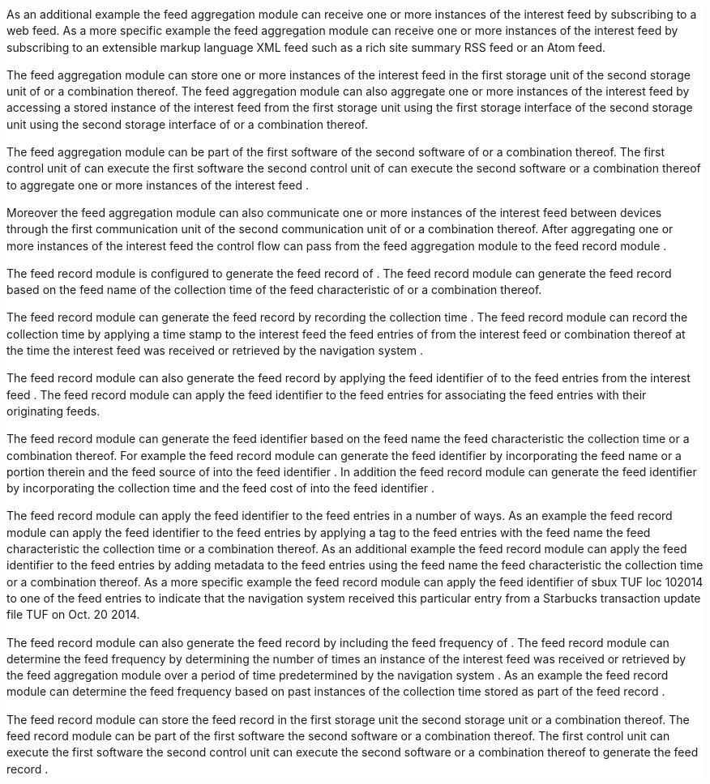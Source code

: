 As an additional example the feed aggregation module can receive one or more instances of the interest feed by subscribing to a web feed. As a more specific example the feed aggregation module can receive one or more instances of the interest feed by subscribing to an extensible markup language XML feed such as a rich site summary RSS feed or an Atom feed.

The feed aggregation module can store one or more instances of the interest feed in the first storage unit of the second storage unit of or a combination thereof. The feed aggregation module can also aggregate one or more instances of the interest feed by accessing a stored instance of the interest feed from the first storage unit using the first storage interface of the second storage unit using the second storage interface of or a combination thereof.

The feed aggregation module can be part of the first software of the second software of or a combination thereof. The first control unit of can execute the first software the second control unit of can execute the second software or a combination thereof to aggregate one or more instances of the interest feed .

Moreover the feed aggregation module can also communicate one or more instances of the interest feed between devices through the first communication unit of the second communication unit of or a combination thereof. After aggregating one or more instances of the interest feed the control flow can pass from the feed aggregation module to the feed record module .

The feed record module is configured to generate the feed record of . The feed record module can generate the feed record based on the feed name of the collection time of the feed characteristic of or a combination thereof.

The feed record module can generate the feed record by recording the collection time . The feed record module can record the collection time by applying a time stamp to the interest feed the feed entries of from the interest feed or combination thereof at the time the interest feed was received or retrieved by the navigation system .

The feed record module can also generate the feed record by applying the feed identifier of to the feed entries from the interest feed . The feed record module can apply the feed identifier to the feed entries for associating the feed entries with their originating feeds.

The feed record module can generate the feed identifier based on the feed name the feed characteristic the collection time or a combination thereof. For example the feed record module can generate the feed identifier by incorporating the feed name or a portion therein and the feed source of into the feed identifier . In addition the feed record module can generate the feed identifier by incorporating the collection time and the feed cost of into the feed identifier .

The feed record module can apply the feed identifier to the feed entries in a number of ways. As an example the feed record module can apply the feed identifier to the feed entries by applying a tag to the feed entries with the feed name the feed characteristic the collection time or a combination thereof. As an additional example the feed record module can apply the feed identifier to the feed entries by adding metadata to the feed entries using the feed name the feed characteristic the collection time or a combination thereof. As a more specific example the feed record module can apply the feed identifier of sbux TUF loc 102014 to one of the feed entries to indicate that the navigation system received this particular entry from a Starbucks transaction update file TUF on Oct. 20 2014.

The feed record module can also generate the feed record by including the feed frequency of . The feed record module can determine the feed frequency by determining the number of times an instance of the interest feed was received or retrieved by the feed aggregation module over a period of time predetermined by the navigation system . As an example the feed record module can determine the feed frequency based on past instances of the collection time stored as part of the feed record .

The feed record module can store the feed record in the first storage unit the second storage unit or a combination thereof. The feed record module can be part of the first software the second software or a combination thereof. The first control unit can execute the first software the second control unit can execute the second software or a combination thereof to generate the feed record .
